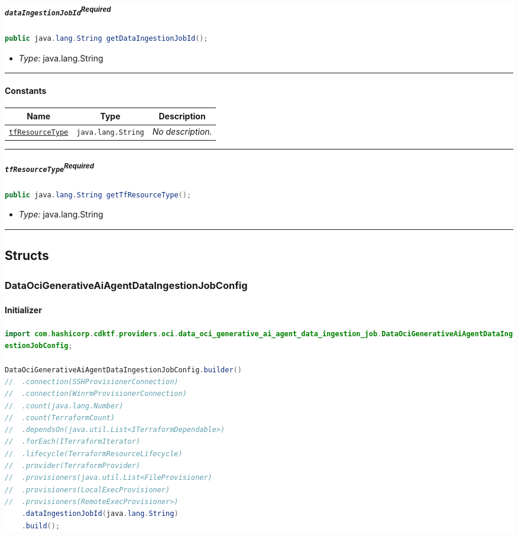 
##### `dataIngestionJobId`<sup>Required</sup> <a name="dataIngestionJobId" id="rhizo-co-terraform-provider-oci.dataOciGenerativeAiAgentDataIngestionJob.DataOciGenerativeAiAgentDataIngestionJob.property.dataIngestionJobId"></a>

```java
public java.lang.String getDataIngestionJobId();
```

- *Type:* java.lang.String

---

#### Constants <a name="Constants" id="Constants"></a>

| **Name** | **Type** | **Description** |
| --- | --- | --- |
| <code><a href="#rhizo-co-terraform-provider-oci.dataOciGenerativeAiAgentDataIngestionJob.DataOciGenerativeAiAgentDataIngestionJob.property.tfResourceType">tfResourceType</a></code> | <code>java.lang.String</code> | *No description.* |

---

##### `tfResourceType`<sup>Required</sup> <a name="tfResourceType" id="rhizo-co-terraform-provider-oci.dataOciGenerativeAiAgentDataIngestionJob.DataOciGenerativeAiAgentDataIngestionJob.property.tfResourceType"></a>

```java
public java.lang.String getTfResourceType();
```

- *Type:* java.lang.String

---

## Structs <a name="Structs" id="Structs"></a>

### DataOciGenerativeAiAgentDataIngestionJobConfig <a name="DataOciGenerativeAiAgentDataIngestionJobConfig" id="rhizo-co-terraform-provider-oci.dataOciGenerativeAiAgentDataIngestionJob.DataOciGenerativeAiAgentDataIngestionJobConfig"></a>

#### Initializer <a name="Initializer" id="rhizo-co-terraform-provider-oci.dataOciGenerativeAiAgentDataIngestionJob.DataOciGenerativeAiAgentDataIngestionJobConfig.Initializer"></a>

```java
import com.hashicorp.cdktf.providers.oci.data_oci_generative_ai_agent_data_ingestion_job.DataOciGenerativeAiAgentDataIngestionJobConfig;

DataOciGenerativeAiAgentDataIngestionJobConfig.builder()
//  .connection(SSHProvisionerConnection)
//  .connection(WinrmProvisionerConnection)
//  .count(java.lang.Number)
//  .count(TerraformCount)
//  .dependsOn(java.util.List<ITerraformDependable>)
//  .forEach(ITerraformIterator)
//  .lifecycle(TerraformResourceLifecycle)
//  .provider(TerraformProvider)
//  .provisioners(java.util.List<FileProvisioner)
//  .provisioners(LocalExecProvisioner)
//  .provisioners(RemoteExecProvisioner>)
    .dataIngestionJobId(java.lang.String)
    .build();
```
